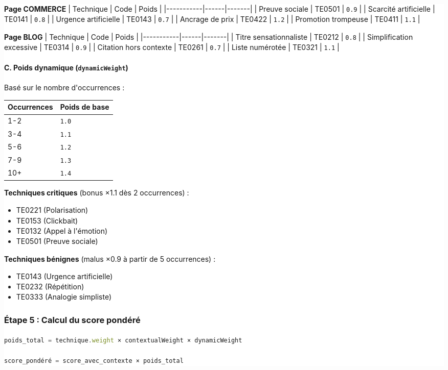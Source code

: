 **Page COMMERCE**
| Technique | Code | Poids |
|-----------|------|-------|
| Preuve sociale | TE0501 | `0.9` |
| Scarcité artificielle | TE0141 | `0.8` |
| Urgence artificielle | TE0143 | `0.7` |
| Ancrage de prix | TE0422 | `1.2` |
| Promotion trompeuse | TE0411 | `1.1` |

**Page BLOG**
| Technique | Code | Poids |
|-----------|------|-------|
| Titre sensationnaliste | TE0212 | `0.8` |
| Simplification excessive | TE0314 | `0.9` |
| Citation hors contexte | TE0261 | `0.7` |
| Liste numérotée | TE0321 | `1.1` |

#### C. Poids dynamique (`dynamicWeight`)

Basé sur le nombre d'occurrences :

| Occurrences | Poids de base |
|-------------|---------------|
| 1-2 | `1.0` |
| 3-4 | `1.1` |
| 5-6 | `1.2` |
| 7-9 | `1.3` |
| 10+ | `1.4` |

**Techniques critiques** (bonus ×1.1 dès 2 occurrences) :
- TE0221 (Polarisation)
- TE0153 (Clickbait)
- TE0132 (Appel à l'émotion)
- TE0501 (Preuve sociale)

**Techniques bénignes** (malus ×0.9 à partir de 5 occurrences) :
- TE0143 (Urgence artificielle)
- TE0232 (Répétition)
- TE0333 (Analogie simpliste)

### Étape 5 : Calcul du score pondéré

```javascript
poids_total = technique.weight × contextualWeight × dynamicWeight

score_pondéré = score_avec_contexte × poids_total
```
